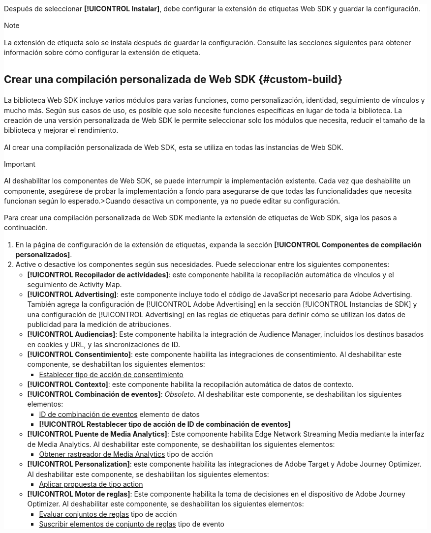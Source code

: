 Después de seleccionar **[!UICONTROL Instalar]**, debe configurar la extensión de etiquetas Web SDK y guardar la configuración.

>[!NOTE]
>
>La extensión de etiqueta solo se instala después de guardar la configuración. Consulte las secciones siguientes para obtener información sobre cómo configurar la extensión de etiqueta.

## Crear una compilación personalizada de Web SDK {#custom-build}

La biblioteca Web SDK incluye varios módulos para varias funciones, como personalización, identidad, seguimiento de vínculos y mucho más. Según sus casos de uso, es posible que solo necesite funciones específicas en lugar de toda la biblioteca. La creación de una versión personalizada de Web SDK le permite seleccionar solo los módulos que necesita, reducir el tamaño de la biblioteca y mejorar el rendimiento.

Al crear una compilación personalizada de Web SDK, esta se utiliza en todas las instancias de Web SDK.

>[!IMPORTANT]
>
>Al deshabilitar los componentes de Web SDK, se puede interrumpir la implementación existente. Cada vez que deshabilite un componente, asegúrese de probar la implementación a fondo para asegurarse de que todas las funcionalidades que necesita funcionan según lo esperado.
>&#x200B;>Cuando desactiva un componente, ya no puede editar su configuración.

Para crear una compilación personalizada de Web SDK mediante la extensión de etiquetas de Web SDK, siga los pasos a continuación.

1. En la página de configuración de la extensión de etiquetas, expanda la sección **[!UICONTROL Componentes de compilación personalizados]**.
1. Active o desactive los componentes según sus necesidades. Puede seleccionar entre los siguientes componentes:
   * **[!UICONTROL Recopilador de actividades]**: este componente habilita la recopilación automática de vínculos y el seguimiento de Activity Map.
   * **[!UICONTROL Advertising]**: este componente incluye todo el código de JavaScript necesario para Adobe Advertising. También agrega la configuración de [!UICONTROL Adobe Advertising] en la sección [!UICONTROL Instancias de SDK] y una configuración de [!UICONTROL Advertising] en las reglas de etiquetas para definir cómo se utilizan los datos de publicidad para la medición de atribuciones.
   * **[!UICONTROL Audiencias]**: Este componente habilita la integración de Audience Manager, incluidos los destinos basados en cookies y URL, y las sincronizaciones de ID.
   * **[!UICONTROL Consentimiento]**: este componente habilita las integraciones de consentimiento. Al deshabilitar este componente, se deshabilitan los siguientes elementos:
      * [Establecer tipo de acción de consentimiento](action-types.md#set-consent)
   * **[!UICONTROL Contexto]**: este componente habilita la recopilación automática de datos de contexto.
   * **[!UICONTROL Combinación de eventos]**: _Obsoleto_. Al deshabilitar este componente, se deshabilitan los siguientes elementos:
      * [ID de combinación de eventos](action-types.md#data) elemento de datos
      * **[!UICONTROL Restablecer tipo de acción de ID de combinación de eventos]**
   * **[!UICONTROL Puente de Media Analytics]**: Este componente habilita Edge Network Streaming Media mediante la interfaz de Media Analytics. Al deshabilitar este componente, se deshabilitan los siguientes elementos:
      * [Obtener rastreador de Media Analytics](action-types.md#get-media-analytics-tracker) tipo de acción
   * **[!UICONTROL Personalization]**: este componente habilita las integraciones de Adobe Target y Adobe Journey Optimizer. Al deshabilitar este componente, se deshabilitan los siguientes elementos:
      * [Aplicar propuesta de tipo action](action-types.md)
   * **[!UICONTROL Motor de reglas]**: Este componente habilita la toma de decisiones en el dispositivo de Adobe Journey Optimizer. Al deshabilitar este componente, se deshabilitan los siguientes elementos:
      * [Evaluar conjuntos de reglas](action-types.md#evaluate-rulesets) tipo de acción
      * [Suscribir elementos de conjunto de reglas](event-types.md#subscribe-ruleset-items) tipo de evento